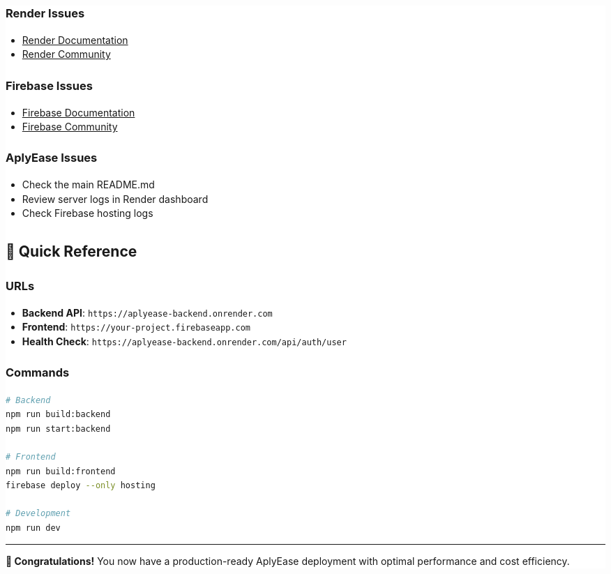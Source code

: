 ### **Render Issues**
- [Render Documentation](https://render.com/docs)
- [Render Community](https://community.render.com)

### **Firebase Issues**
- [Firebase Documentation](https://firebase.google.com/docs)
- [Firebase Community](https://firebase.google.com/community)

### **AplyEase Issues**
- Check the main README.md
- Review server logs in Render dashboard
- Check Firebase hosting logs

## 🔗 Quick Reference

### **URLs**
- **Backend API**: `https://aplyease-backend.onrender.com`
- **Frontend**: `https://your-project.firebaseapp.com`
- **Health Check**: `https://aplyease-backend.onrender.com/api/auth/user`

### **Commands**
```bash
# Backend
npm run build:backend
npm run start:backend

# Frontend
npm run build:frontend
firebase deploy --only hosting

# Development
npm run dev
```

---

**🎉 Congratulations!** You now have a production-ready AplyEase deployment with optimal performance and cost efficiency.
